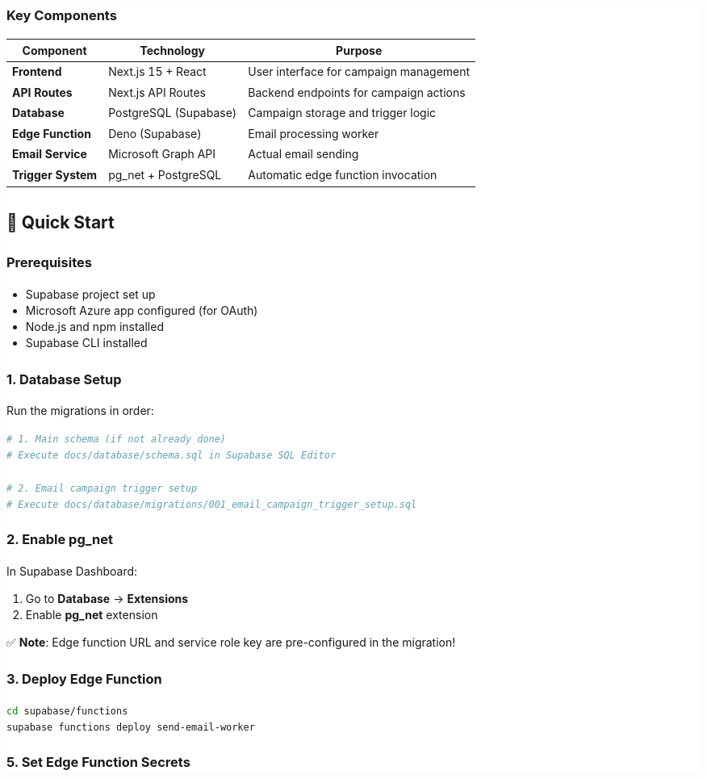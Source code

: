 ### Key Components

| Component | Technology | Purpose |
|-----------|-----------|---------|
| **Frontend** | Next.js 15 + React | User interface for campaign management |
| **API Routes** | Next.js API Routes | Backend endpoints for campaign actions |
| **Database** | PostgreSQL (Supabase) | Campaign storage and trigger logic |
| **Edge Function** | Deno (Supabase) | Email processing worker |
| **Email Service** | Microsoft Graph API | Actual email sending |
| **Trigger System** | pg_net + PostgreSQL | Automatic edge function invocation |

## 🚦 Quick Start

### Prerequisites

- Supabase project set up
- Microsoft Azure app configured (for OAuth)
- Node.js and npm installed
- Supabase CLI installed

### 1. Database Setup

Run the migrations in order:

```bash
# 1. Main schema (if not already done)
# Execute docs/database/schema.sql in Supabase SQL Editor

# 2. Email campaign trigger setup
# Execute docs/database/migrations/001_email_campaign_trigger_setup.sql
```

### 2. Enable pg_net

In Supabase Dashboard:
1. Go to **Database** → **Extensions**
2. Enable **pg_net** extension

✅ **Note**: Edge function URL and service role key are pre-configured in the migration!

### 3. Deploy Edge Function

```bash
cd supabase/functions
supabase functions deploy send-email-worker
```

### 5. Set Edge Function Secrets
